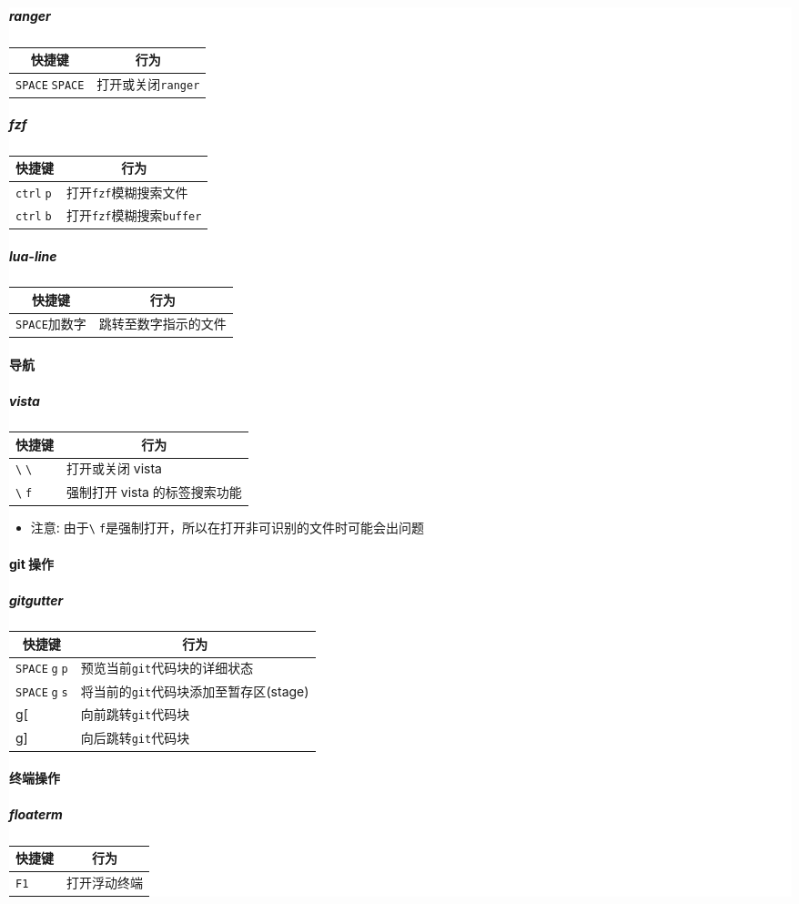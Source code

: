 ##### ranger

| 快捷键          | 行为               |
| --------------- | ------------------ |
| `SPACE` `SPACE` | 打开或关闭`ranger` |

##### fzf

| 快捷键     | 行为                      |
| ---------- | ------------------------- |
| `ctrl` `p` | 打开`fzf`模糊搜索文件     |
| `ctrl` `b` | 打开`fzf`模糊搜索`buffer` |

##### lua-line

| 快捷键        | 行为                 |
| ------------- | -------------------- |
| `SPACE`加数字 | 跳转至数字指示的文件 |

#### 导航

##### vista

| 快捷键  | 行为                          |
| ------- | ----------------------------- |
| `\` `\` | 打开或关闭 vista              |
| `\` `f` | 强制打开 vista 的标签搜索功能 |

- 注意: 由于`\` `f`是强制打开，所以在打开非可识别的文件时可能会出问题

#### git 操作

##### gitgutter

| 快捷键          | 行为                                   |
| --------------- | -------------------------------------- |
| `SPACE` `g` `p` | 预览当前`git`代码块的详细状态          |
| `SPACE` `g` `s` | 将当前的`git`代码块添加至暂存区(stage) |
| g[              | 向前跳转`git`代码块                    |
| g]              | 向后跳转`git`代码块                    |

#### 终端操作

##### floaterm

| 快捷键 | 行为         |
| ------ | ------------ |
| `F1`   | 打开浮动终端 |
